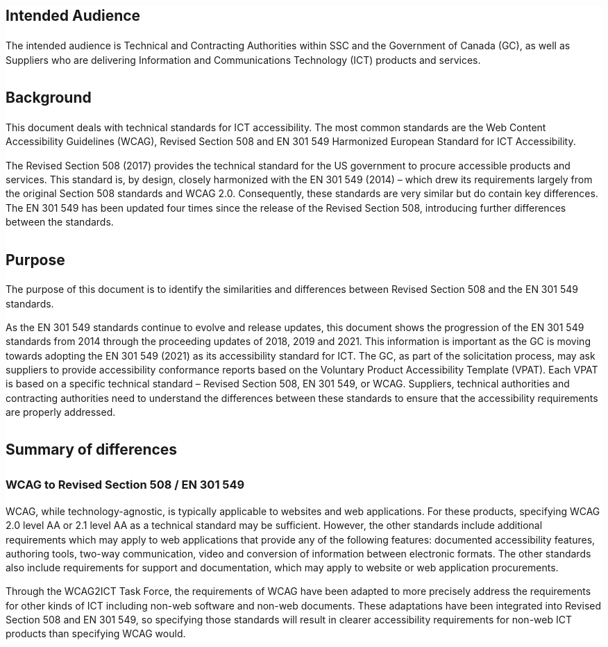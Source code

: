 ## Intended Audience

The intended audience is Technical and Contracting Authorities within SSC and the Government of Canada (GC), as well as Suppliers who are delivering Information and Communications Technology (ICT) products and services.

## Background

This document deals with technical standards for ICT accessibility. The most common standards are the Web Content Accessibility Guidelines (<abbr>WCAG</abbr>), Revised Section 508 and EN 301 549 Harmonized European Standard for ICT Accessibility.

The Revised Section 508 (2017) provides the technical standard for the US government to procure accessible products and services. This standard is, by design, closely harmonized with the EN 301 549 (2014) – which drew its requirements largely from the original Section 508 standards and WCAG 2.0. Consequently, these standards are very similar but do contain key differences. The EN 301 549 has been updated four times since the release of the Revised Section 508, introducing further differences between the standards.

## Purpose

The purpose of this document is to identify the similarities and differences between Revised Section 508 and the EN 301 549 standards.

As the EN 301 549 standards continue to evolve and release updates, this document shows the progression of the EN 301 549 standards from 2014 through the proceeding updates of 2018, 2019 and 2021. This information is important as the GC is moving towards adopting the EN 301 549 (2021) as its accessibility standard for ICT. The GC, as part of the solicitation process, may ask suppliers to provide accessibility conformance reports based on the Voluntary Product Accessibility Template (<abbr>VPAT</abbr>). Each VPAT is based on a specific technical standard – Revised Section 508, EN 301 549, or WCAG. Suppliers, technical authorities and contracting authorities need to understand the differences between these standards to ensure that the accessibility requirements are properly addressed.

## Summary of differences

### WCAG to Revised Section 508 / EN 301 549

WCAG, while technology-agnostic, is typically applicable to websites and web applications. For these products, specifying WCAG 2.0 level AA or 2.1 level AA as a technical standard may be sufficient. However, the other standards include additional requirements which may apply to web applications that provide any of the following features: documented accessibility features, authoring tools, two-way communication, video and conversion of information between electronic formats. The other standards also include requirements for support and documentation, which may apply to website or web application procurements.

Through the WCAG2ICT Task Force, the requirements of WCAG have been adapted to more precisely address the requirements for other kinds of ICT including non-web software and non-web documents. These adaptations have been integrated into Revised Section 508 and EN 301 549, so specifying those standards will result in clearer accessibility requirements for non-web ICT products than specifying WCAG would.
